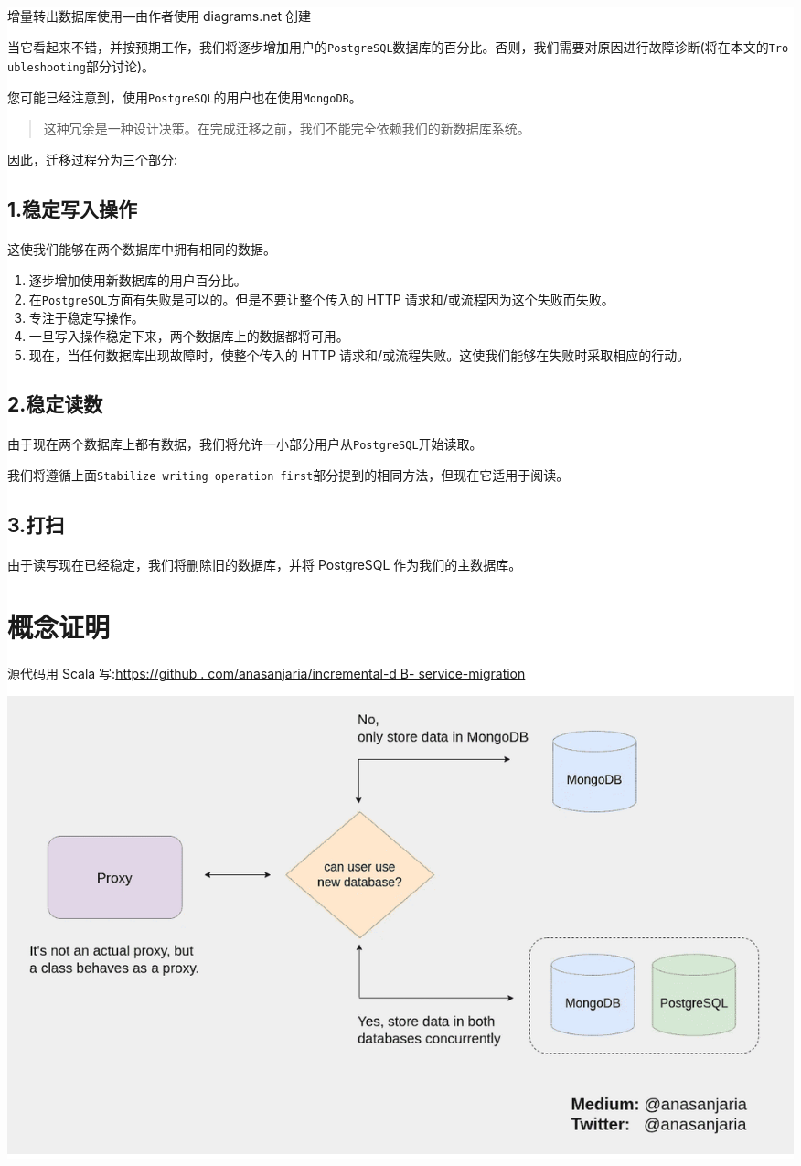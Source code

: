增量转出数据库使用—由作者使用 diagrams.net 创建

当它看起来不错，并按预期工作，我们将逐步增加用户的`PostgreSQL`数据库的百分比。否则，我们需要对原因进行故障诊断(将在本文的`Troubleshooting`部分讨论)。

您可能已经注意到，使用`PostgreSQL`的用户也在使用`MongoDB`。

> 这种冗余是一种设计决策。在完成迁移之前，我们不能完全依赖我们的新数据库系统。

因此，迁移过程分为三个部分:

## 1.稳定写入操作

这使我们能够在两个数据库中拥有相同的数据。

1.  逐步增加使用新数据库的用户百分比。
2.  在`PostgreSQL`方面有失败是可以的。但是不要让整个传入的 HTTP 请求和/或流程因为这个失败而失败。
3.  专注于稳定写操作。
4.  一旦写入操作稳定下来，两个数据库上的数据都将可用。
5.  现在，当任何数据库出现故障时，使整个传入的 HTTP 请求和/或流程失败。这使我们能够在失败时采取相应的行动。

## 2.稳定读数

由于现在两个数据库上都有数据，我们将允许一小部分用户从`PostgreSQL`开始读取。

我们将遵循上面`Stabilize writing operation first`部分提到的相同方法，但现在它适用于阅读。

## 3.打扫

由于读写现在已经稳定，我们将删除旧的数据库，并将 PostgreSQL 作为我们的主数据库。

# 概念证明

源代码用 Scala 写:[https://github . com/anasanjaria/incremental-d B- service-migration](https://github.com/anasanjaria/incremental-db-service-migration)

![](img/3135c72376566390d6c53f09df0f7895.png)
